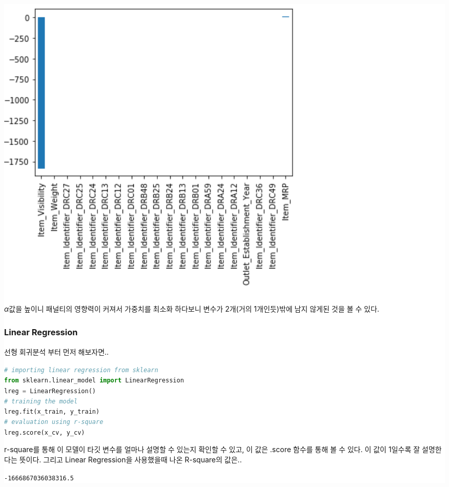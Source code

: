 ![ㅇ](https://github.com/zimkjh/zimkjh.github.io/blob/master/images/post_images/2018-02-12-Lasso-Regression/10.png?raw=true)

$\alpha$값을 높이니 패널티의 영향력이 커져서 가중치를 최소화 하다보니 변수가 2개(거의 1개인듯)밖에 남지 않게된 것을 볼 수 있다.



### Linear Regression

선형 회귀분석 부터 먼저 해보자면..

```python
# importing linear regression from sklearn
from sklearn.linear_model import LinearRegression
lreg = LinearRegression()
# training the model
lreg.fit(x_train, y_train)
# evaluation using r-square
lreg.score(x_cv, y_cv)
```

r-square를 통해 이 모델이 타깃 변수를 얼마나 설명할 수 있는지 확인할 수 있고, 이 값은 .score 함수를 통해 볼 수 있다. 이 값이 1일수록 잘 설명한다는 뜻이다. 그리고 Linear Regression을 사용했을때 나온 R-square의 값은..

```
-1666867036038316.5
```
